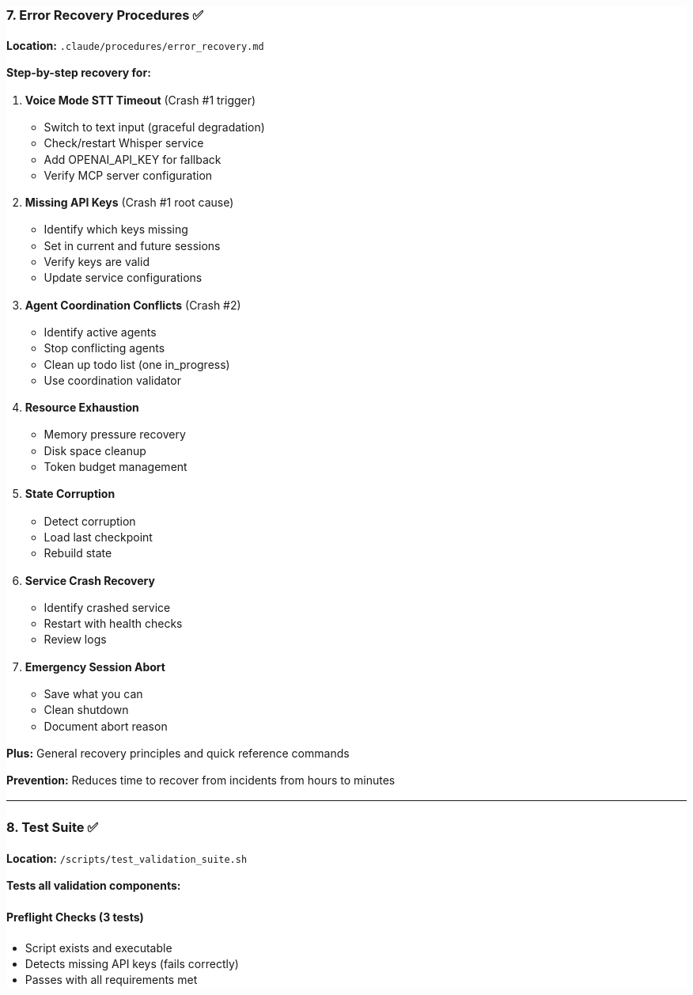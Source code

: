 ### 7. Error Recovery Procedures ✅
**Location:** `.claude/procedures/error_recovery.md`

**Step-by-step recovery for:**

1. **Voice Mode STT Timeout** (Crash #1 trigger)
   - Switch to text input (graceful degradation)
   - Check/restart Whisper service
   - Add OPENAI_API_KEY for fallback
   - Verify MCP server configuration

2. **Missing API Keys** (Crash #1 root cause)
   - Identify which keys missing
   - Set in current and future sessions
   - Verify keys are valid
   - Update service configurations

3. **Agent Coordination Conflicts** (Crash #2)
   - Identify active agents
   - Stop conflicting agents
   - Clean up todo list (one in_progress)
   - Use coordination validator

4. **Resource Exhaustion**
   - Memory pressure recovery
   - Disk space cleanup
   - Token budget management

5. **State Corruption**
   - Detect corruption
   - Load last checkpoint
   - Rebuild state

6. **Service Crash Recovery**
   - Identify crashed service
   - Restart with health checks
   - Review logs

7. **Emergency Session Abort**
   - Save what you can
   - Clean shutdown
   - Document abort reason

**Plus:** General recovery principles and quick reference commands

**Prevention:** Reduces time to recover from incidents from hours to minutes

---

### 8. Test Suite ✅
**Location:** `/scripts/test_validation_suite.sh`

**Tests all validation components:**

#### Preflight Checks (3 tests)
- Script exists and executable
- Detects missing API keys (fails correctly)
- Passes with all requirements met

